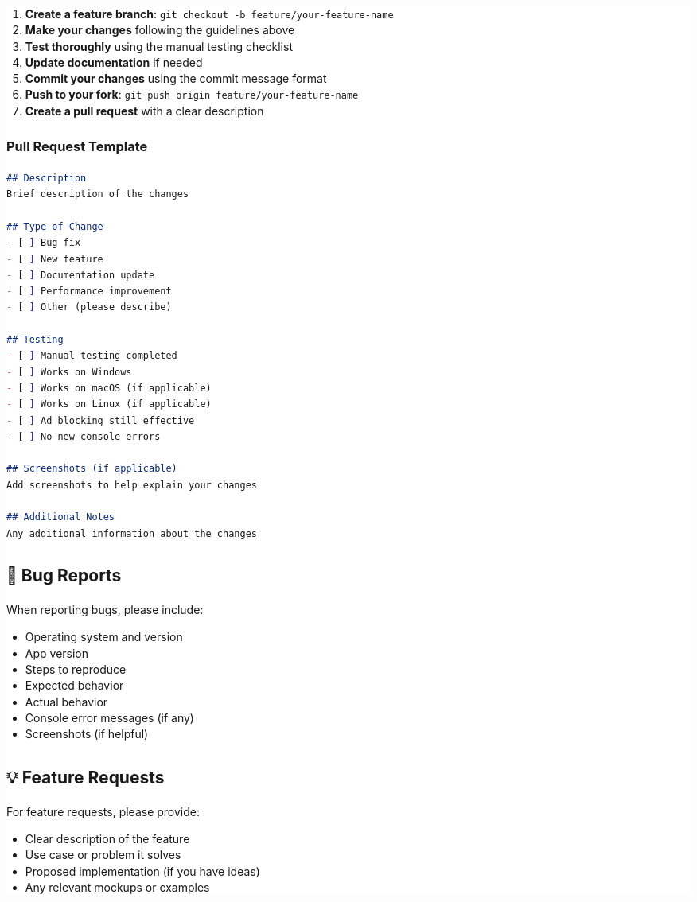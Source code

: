 1. **Create a feature branch**: `git checkout -b feature/your-feature-name`
2. **Make your changes** following the guidelines above
3. **Test thoroughly** using the manual testing checklist
4. **Update documentation** if needed
5. **Commit your changes** using the commit message format
6. **Push to your fork**: `git push origin feature/your-feature-name`
7. **Create a pull request** with a clear description

### Pull Request Template
```markdown
## Description
Brief description of the changes

## Type of Change
- [ ] Bug fix
- [ ] New feature
- [ ] Documentation update
- [ ] Performance improvement
- [ ] Other (please describe)

## Testing
- [ ] Manual testing completed
- [ ] Works on Windows
- [ ] Works on macOS (if applicable)
- [ ] Works on Linux (if applicable)
- [ ] Ad blocking still effective
- [ ] No new console errors

## Screenshots (if applicable)
Add screenshots to help explain your changes

## Additional Notes
Any additional information about the changes
```

## 🐛 Bug Reports

When reporting bugs, please include:
- Operating system and version
- App version
- Steps to reproduce
- Expected behavior
- Actual behavior
- Console error messages (if any)
- Screenshots (if helpful)

## 💡 Feature Requests

For feature requests, please provide:
- Clear description of the feature
- Use case or problem it solves
- Proposed implementation (if you have ideas)
- Any relevant mockups or examples
